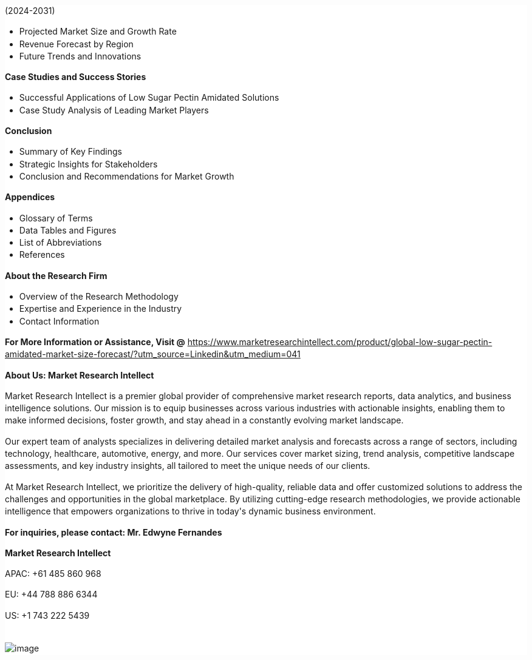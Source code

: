(2024-2031)</strong></p><ul><li>Projected Market Size and Growth Rate</li><li>Revenue Forecast by Region</li><li>Future Trends and Innovations</li></ul><p><strong>Case Studies and Success Stories</strong></p><ul><li>Successful Applications of Low Sugar Pectin Amidated Solutions</li><li>Case Study Analysis of Leading Market Players</li></ul><p><strong>Conclusion</strong></p><ul><li>Summary of Key Findings</li><li>Strategic Insights for Stakeholders</li><li>Conclusion and Recommendations for Market Growth</li></ul><p><strong>Appendices</strong></p><ul><li>Glossary of Terms</li><li>Data Tables and Figures</li><li>List of Abbreviations</li><li>References</li></ul><p><strong>About the Research Firm</strong></p><ul><li>Overview of the Research Methodology</li><li>Expertise and Experience in the Industry</li><li>Contact Information</li></ul></div><div class="article-main__content" data-test-id="publishing-text-block"><p><span class="font-[700]"><strong>For More Information or Assistance, Visit @</strong>&nbsp;<a href="https://www.marketresearchintellect.com/product/global-low-sugar-pectin-amidated-market-size-forecast/?utm_source=Linkedin&utm_medium=041">https://www.marketresearchintellect.com/product/global-low-sugar-pectin-amidated-market-size-forecast/?utm_source=Linkedin&utm_medium=041</a></span></p><p><strong>About Us: Market Research Intellect</strong></p><p>Market Research Intellect is a premier global provider of comprehensive market research reports, data analytics, and business intelligence solutions. Our mission is to equip businesses across various industries with actionable insights, enabling them to make informed decisions, foster growth, and stay ahead in a constantly evolving market landscape.</p><p>Our expert team of analysts specializes in delivering detailed market analysis and forecasts across a range of sectors, including technology, healthcare, automotive, energy, and more. Our services cover market sizing, trend analysis, competitive landscape assessments, and key industry insights, all tailored to meet the unique needs of our clients.</p><p>At Market Research Intellect, we prioritize the delivery of high-quality, reliable data and offer customized solutions to address the challenges and opportunities in the global marketplace. By utilizing cutting-edge research methodologies, we provide actionable intelligence that empowers organizations to thrive in today's dynamic business environment.</p><p><strong>For inquiries, please contact: Mr. Edwyne Fernandes</strong></p><p><strong>Market Research Intellect</strong></p><p>APAC: +61 485 860 968</p><p>EU: +44 788 886 6344</p><p>US: +1 743 222 5439</p></div><div class="article-main__content" data-test-id="publishing-text-block">&nbsp;</div>
![image](https://github.com/user-attachments/assets/bb971740-b1a8-4ea1-a867-e891d65e5391)
